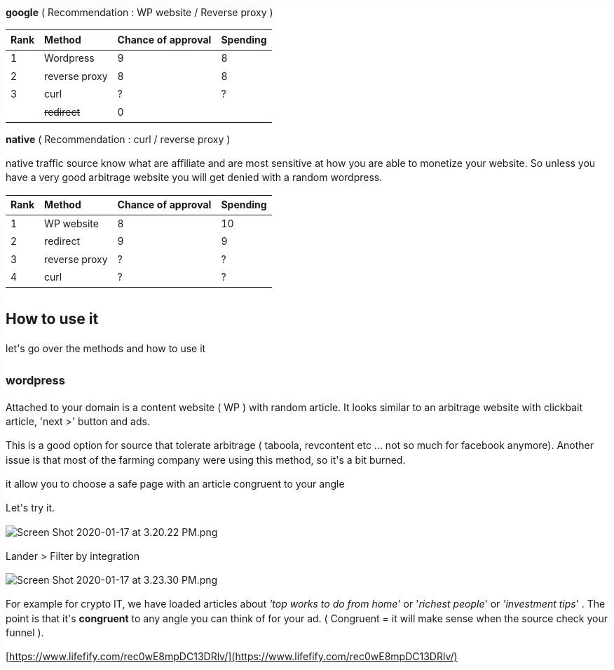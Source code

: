 **google** \( Recommendation : WP website / Reverse proxy \)

| Rank | Method | Chance of approval | Spending |
| :--- | :--- | :--- | :--- |
| 1 | Wordpress | 9 | 8 |
| 2 | reverse proxy | 8 | 8 |
| 3 | curl | ? | ? |
|  | ~~redirect~~ | 0 |  |

**native** \( Recommendation : curl / reverse proxy \)

native traffic source know what are affiliate and are most sensitive at how you are able to monetize your website. So unless you have a very good arbitrage website you will get denied with a random wordpress.

| Rank | Method | Chance of approval | Spending |
| :--- | :--- | :--- | :--- |
| 1 | WP website | 8 | 10 |
| 2 | redirect | 9 | 9 |
| 3 | reverse proxy | ? | ? |
| 4 | curl | ? | ? |

## How to use it

let's go over the methods and how to use it

### wordpress

Attached to your domain is a content website \( WP \) with random article. It looks similar to an arbitrage website with clickbait article, 'next &gt;' button and ads.

This is a good option for source that tolerate arbitrage \( taboola, revcontent etc ... not so much for facebook anymore\). Another issue is that most of the farming company were using this method, so it's a bit burned.

it allow you to choose a safe page with an article congruent to your angle

Let's try it.

![Screen Shot 2020-01-17 at 3.20.22 PM.png](https://raw.githubusercontent.com/blackhatflow/storage/master/2020/01/17-15-22-42-Screen%20Shot%202020-01-17%20at%203.20.22%20PM.png)

Lander &gt; Filter by integration

![Screen Shot 2020-01-17 at 3.23.30 PM.png](https://raw.githubusercontent.com/blackhatflow/storage/master/2020/01/17-15-23-34-Screen%20Shot%202020-01-17%20at%203.23.30%20PM.png)

For example for crypto IT, we have loaded articles about _'top works to do from home_' or '_richest people_' or _'investment tips_' . The point is that it's **congruent** to any angle you can think of for your ad. \( Congruent = it will make sense when the source check your funnel \).

[https://www.lifefify.com/rec0wE8mpDC13DRlv/](https://www.lifefify.com/rec0wE8mpDC13DRlv/)
